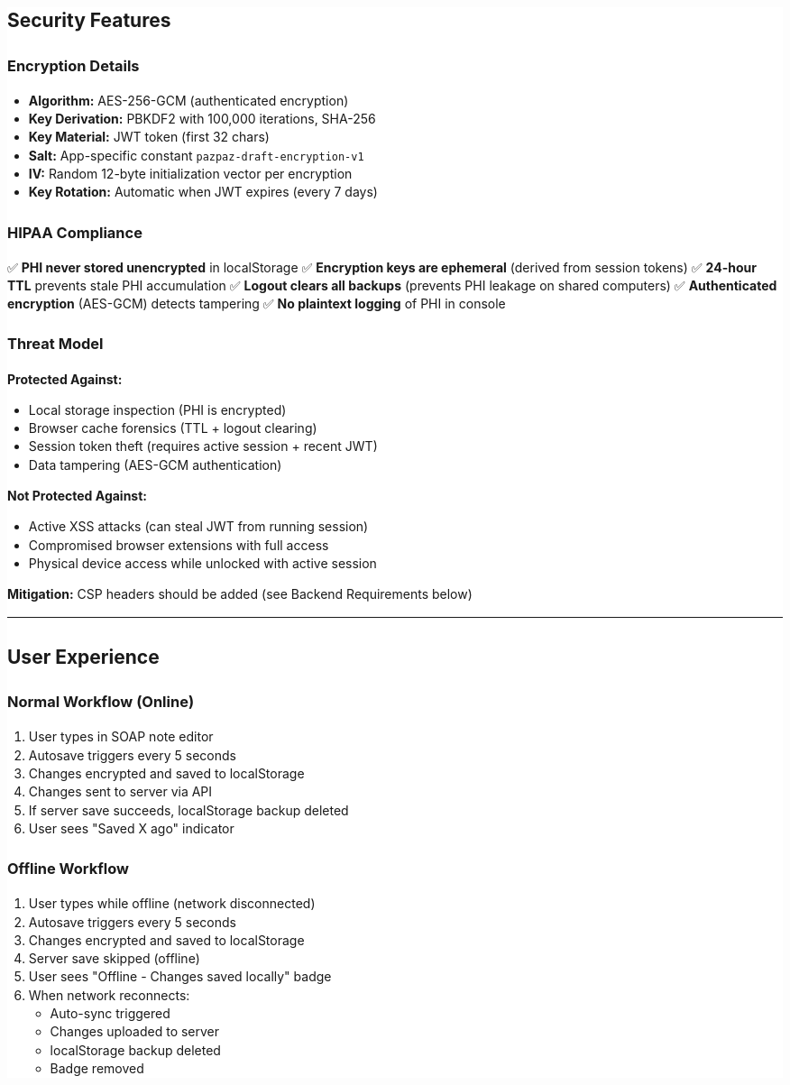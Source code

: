 
## Security Features

### Encryption Details

- **Algorithm:** AES-256-GCM (authenticated encryption)
- **Key Derivation:** PBKDF2 with 100,000 iterations, SHA-256
- **Key Material:** JWT token (first 32 chars)
- **Salt:** App-specific constant `pazpaz-draft-encryption-v1`
- **IV:** Random 12-byte initialization vector per encryption
- **Key Rotation:** Automatic when JWT expires (every 7 days)

### HIPAA Compliance

✅ **PHI never stored unencrypted** in localStorage
✅ **Encryption keys are ephemeral** (derived from session tokens)
✅ **24-hour TTL** prevents stale PHI accumulation
✅ **Logout clears all backups** (prevents PHI leakage on shared computers)
✅ **Authenticated encryption** (AES-GCM) detects tampering
✅ **No plaintext logging** of PHI in console

### Threat Model

**Protected Against:**
- Local storage inspection (PHI is encrypted)
- Browser cache forensics (TTL + logout clearing)
- Session token theft (requires active session + recent JWT)
- Data tampering (AES-GCM authentication)

**Not Protected Against:**
- Active XSS attacks (can steal JWT from running session)
- Compromised browser extensions with full access
- Physical device access while unlocked with active session

**Mitigation:** CSP headers should be added (see Backend Requirements below)

---

## User Experience

### Normal Workflow (Online)

1. User types in SOAP note editor
2. Autosave triggers every 5 seconds
3. Changes encrypted and saved to localStorage
4. Changes sent to server via API
5. If server save succeeds, localStorage backup deleted
6. User sees "Saved X ago" indicator

### Offline Workflow

1. User types while offline (network disconnected)
2. Autosave triggers every 5 seconds
3. Changes encrypted and saved to localStorage
4. Server save skipped (offline)
5. User sees "Offline - Changes saved locally" badge
6. When network reconnects:
   - Auto-sync triggered
   - Changes uploaded to server
   - localStorage backup deleted
   - Badge removed
